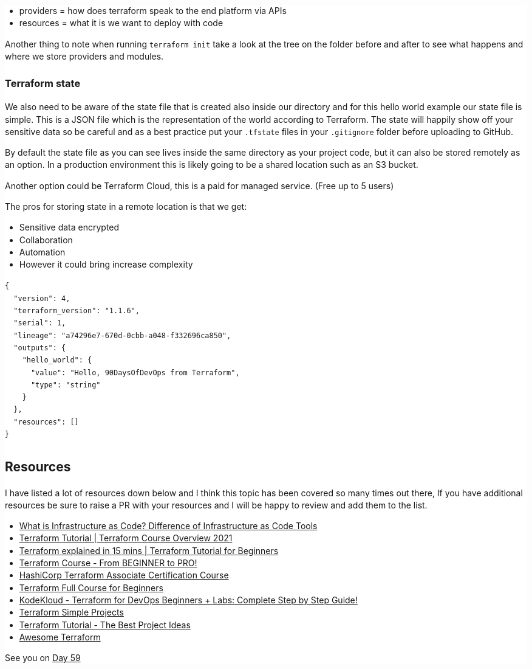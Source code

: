 - providers = how does terraform speak to the end platform via APIs 
- resources = what it is we want to deploy with code

Another thing to note when running `terraform init` take a look at the tree on the folder before and after to see what happens and where we store providers and modules. 

### Terraform state 

We also need to be aware of the state file that is created also inside our directory and for this hello world example our state file is simple. This is a JSON file which is the representation of the world according to Terraform. The state will happily show off your sensitive data so be careful and as a best practice put your `.tfstate` files in your `.gitignore` folder before uploading to GitHub. 

By default the state file as you can see lives inside the same directory as your project code, but it can also be stored remotely as an option. In a production environment this is likely going to be a shared location such as an S3 bucket. 

Another option could be Terraform Cloud, this is a paid for managed service. (Free up to 5 users)

The pros for storing state in a remote location is that we get: 

- Sensitive data encrypted 
- Collaboration 
- Automation 
- However it could bring increase complexity

```
{
  "version": 4,
  "terraform_version": "1.1.6",
  "serial": 1,
  "lineage": "a74296e7-670d-0cbb-a048-f332696ca850",
  "outputs": {
    "hello_world": {
      "value": "Hello, 90DaysOfDevOps from Terraform",
      "type": "string"
    }
  },
  "resources": []
}
```


## Resources 
I have listed a lot of resources down below and I think this topic has been covered so many times out there, If you have additional resources be sure to raise a PR with your resources and I will be happy to review and add them to the list. 

- [What is Infrastructure as Code? Difference of Infrastructure as Code Tools ](https://www.youtube.com/watch?v=POPP2WTJ8es)
- [Terraform Tutorial | Terraform Course Overview 2021](https://www.youtube.com/watch?v=m3cKkYXl-8o)
- [Terraform explained in 15 mins | Terraform Tutorial for Beginners ](https://www.youtube.com/watch?v=l5k1ai_GBDE)
- [Terraform Course - From BEGINNER to PRO!](https://www.youtube.com/watch?v=7xngnjfIlK4&list=WL&index=141&t=16s)
- [HashiCorp Terraform Associate Certification Course](https://www.youtube.com/watch?v=V4waklkBC38&list=WL&index=55&t=111s)
- [Terraform Full Course for Beginners](https://www.youtube.com/watch?v=EJ3N-hhiWv0&list=WL&index=39&t=27s)
- [KodeKloud -  Terraform for DevOps Beginners + Labs: Complete Step by Step Guide!](https://www.youtube.com/watch?v=YcJ9IeukJL8&list=WL&index=16&t=11s)
- [Terraform Simple Projects](https://terraform.joshuajebaraj.com/)
- [Terraform Tutorial - The Best Project Ideas](https://www.youtube.com/watch?v=oA-pPa0vfks)
- [Awesome Terraform](https://github.com/shuaibiyy/awesome-terraform)

See you on [Day 59](day59.md)
